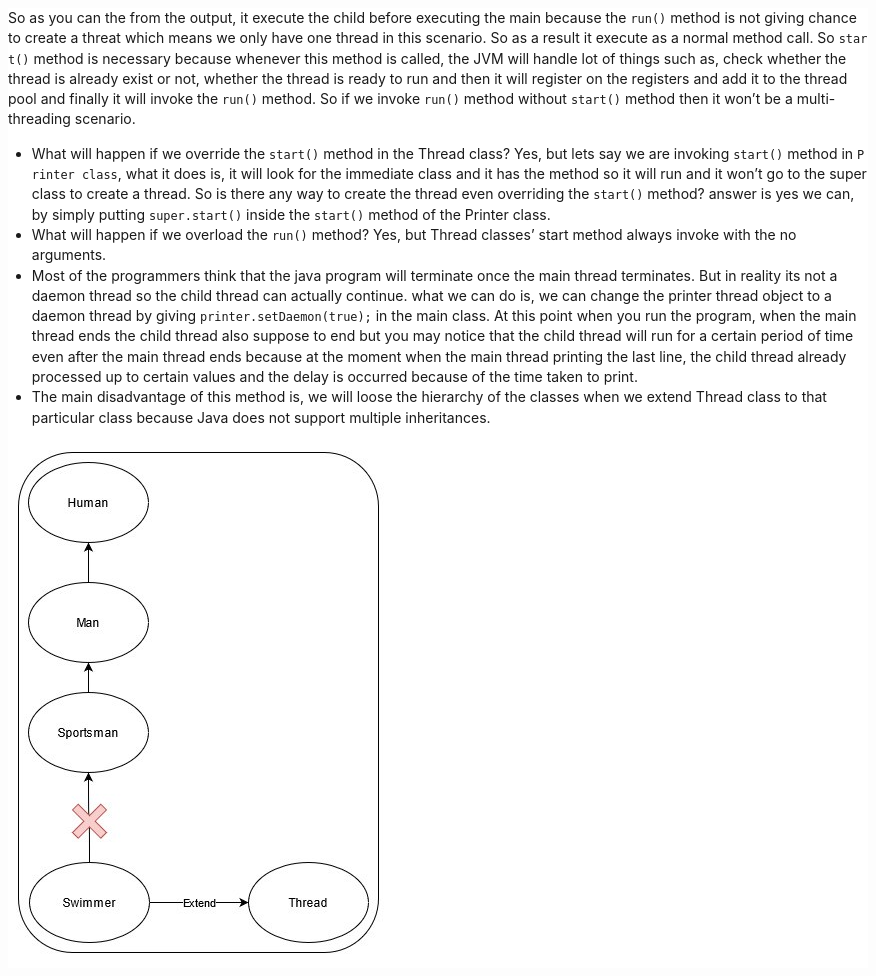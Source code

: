 So as you can the from the output, it execute the child before executing the main because the `run()` method is not giving chance to create a threat which means we only have one thread in this scenario. So as a result it execute as a normal method call. So `start()` method is necessary because whenever this method is called, the JVM will handle lot of things such as, check whether the thread is already exist or not, whether the thread is ready to run and then it will register on the registers and add it to the thread pool and finally it will invoke the `run()` method. So if we invoke `run()` method without `start()` method then it won’t be a multi-threading scenario.

- What will happen if we override the `start()` method in the Thread class? Yes, but lets say we are invoking `start()` method in `Printer class`, what it does is, it will look for the immediate class and it has the method so it will run and it won’t go to the super class to create a thread. So is there any way to create the thread even overriding the `start()` method? answer is yes we can, by simply putting `super.start()` inside the `start()` method of the Printer class.
- What will happen if we overload the `run()` method? Yes, but Thread classes’ start method always invoke with the no arguments.
- Most of the programmers think that the java program will terminate once the main thread terminates. But in reality its not a daemon thread so the child thread can actually continue. what we can do is, we can change the printer thread object to a daemon thread by giving `printer.setDaemon(true);` in the main class. At this point when you run the program, when the main thread ends the child thread also suppose to end but you may notice that the child thread will run for a certain period of time even after the main thread ends because at the moment when the main thread printing the last line, the child thread already processed up to certain values and the delay is occurred because of the time taken to print.
- The main disadvantage of this method is, we will loose the hierarchy of the classes when we extend Thread class to that particular class because Java does not support multiple inheritances.

![](../../../_resources/1_MpLGv4eK0oMbUncxGz6IHw_ff0f795e28904e10867d7529a.jpeg)
